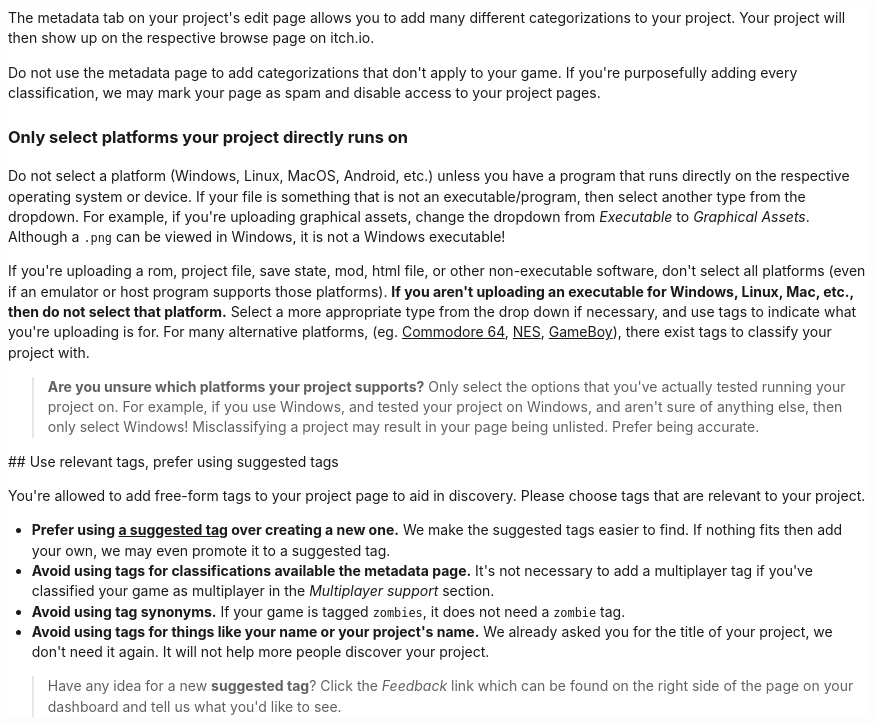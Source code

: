 The metadata tab on your project's edit page allows you to add many different
categorizations to your project. Your project will then show up on the
respective browse page on itch.io.

Do not use the metadata page to add categorizations that don't apply to your
game. If you're purposefully adding every classification, we may mark your page
as spam and disable access to your project pages.

### Only select platforms your project directly runs on

Do not select a platform (Windows, Linux, MacOS, Android, etc.) unless you have
a program that runs directly on the respective operating system or device. If
your file is something that is not an executable/program, then select another
type from the dropdown. For example, if you're uploading graphical assets,
change the dropdown from *Executable* to *Graphical Assets*. Although a `.png`
can be viewed in Windows, it is not a Windows executable!

If you're uploading a rom, project file, save state, mod, html file, or other
non-executable software, don't select all platforms (even if an emulator or
host program supports those platforms). **If you aren't uploading an executable
for Windows, Linux, Mac, etc., then do not select that platform.** Select a
more appropriate type from the drop down if necessary, and use tags to indicate
what you're uploading is for. For many alternative platforms, (eg. [Commodore
64](https://itch.io/games/tag-commodore-64),
[NES](https://itch.io/games/tag-nes-rom),
[GameBoy](https://itch.io/games/tag-gameboy-rom)), there exist tags to classify
your project with.

> **Are you unsure which platforms your project supports?** Only select the options
> that you've actually tested running your project on. For example, if you use
> Windows, and tested your project on Windows, and aren't sure of anything
> else, then only select Windows! Misclassifying a project may result in your
> page being unlisted. Prefer being accurate.

<div id="tags"></div>
## Use relevant tags, prefer using suggested tags

You're allowed to add free-form tags to your project page to aid in discovery.
Please choose tags that are relevant to your project.

* **Prefer using [a suggested tag]($url_for{"browse_tags"}) over creating a new one.** We make the suggested tags easier to find. If nothing fits then add your own, we may even promote it to a suggested tag.
* **Avoid using tags for classifications available the metadata page.** It's not necessary to add a multiplayer tag if you've classified your game as multiplayer in the *Multiplayer support* section.
* **Avoid using tag synonyms.** If your game is tagged `zombies`, it does not need a `zombie` tag.
* **Avoid using tags for things like your name or your project's name.** We already asked you for the title of your project, we don't need it again. It will not help more people discover your project.


> Have any idea for a new **suggested tag**? Click the *Feedback* link which
> can be found on the right side of the page on your dashboard and tell us what
> you'd like to see.
